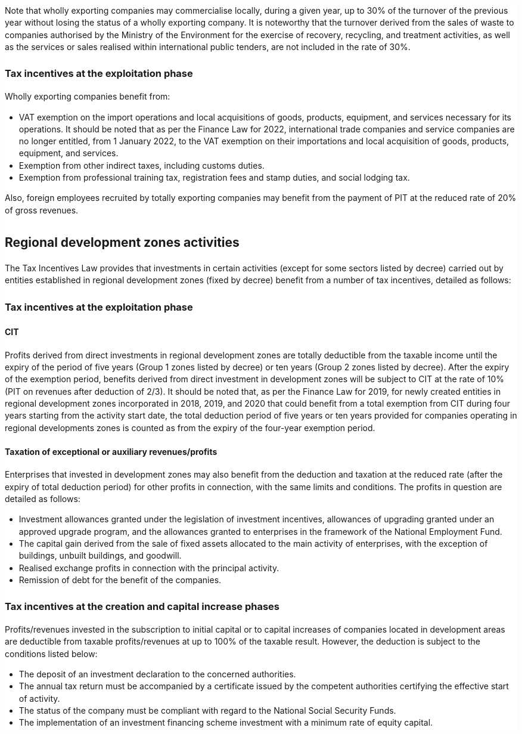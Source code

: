 
Note that wholly exporting companies may commercialise locally, during a given year, up to 30% of the turnover of the previous year without losing the status of a wholly exporting company. It is noteworthy that the turnover derived from the sales of waste to companies authorised by the Ministry of the Environment for the exercise of recovery, recycling, and treatment activities, as well as the services or sales realised within international public tenders, are not included in the rate of 30%.
### Tax incentives at the exploitation phase
Wholly exporting companies benefit from:
  * VAT exemption on the import operations and local acquisitions of goods, products, equipment, and services necessary for its operations. It should be noted that as per the Finance Law for 2022, international trade companies and service companies are no longer entitled, from 1 January 2022, to the VAT exemption on their importations and local acquisition of goods, products, equipment, and services.
  * Exemption from other indirect taxes, including customs duties.
  * Exemption from professional training tax, registration fees and stamp duties, and social lodging tax.


Also, foreign employees recruited by totally exporting companies may benefit from the payment of PIT at the reduced rate of 20% of gross revenues.
## Regional development zones activities
The Tax Incentives Law provides that investments in certain activities (except for some sectors listed by decree) carried out by entities established in regional development zones (fixed by decree) benefit from a number of tax incentives, detailed as follows:
### Tax incentives at the exploitation phase
#### CIT
Profits derived from direct investments in regional development zones are totally deductible from the taxable income until the expiry of the period of five years (Group 1 zones listed by decree) or ten years (Group 2 zones listed by decree).
After the expiry of the exemption period, benefits derived from direct investment in development zones will be subject to CIT at the rate of 10% (PIT on revenues after deduction of 2/3).
It should be noted that, as per the Finance Law for 2019, for newly created entities in regional development zones incorporated in 2018, 2019, and 2020 that could benefit from a total exemption from CIT during four years starting from the activity start date, the total deduction period of five years or ten years provided for companies operating in regional developments zones is counted as from the expiry of the four-year exemption period.
#### Taxation of exceptional or auxiliary revenues/profits
Enterprises that invested in development zones may also benefit from the deduction and taxation at the reduced rate (after the expiry of total deduction period) for other profits in connection, with the same limits and conditions. The profits in question are detailed as follows:
  * Investment allowances granted under the legislation of investment incentives, allowances of upgrading granted under an approved upgrade program, and the allowances granted to enterprises in the framework of the National Employment Fund.
  * The capital gain derived from the sale of fixed assets allocated to the main activity of enterprises, with the exception of buildings, unbuilt buildings, and goodwill.
  * Realised exchange profits in connection with the principal activity.
  * Remission of debt for the benefit of the companies.


### Tax incentives at the creation and capital increase phases
Profits/revenues invested in the subscription to initial capital or to capital increases of companies located in development areas are deductible from taxable profits/revenues at up to 100% of the taxable result. However, the deduction is subject to the conditions listed below:
  * The deposit of an investment declaration to the concerned authorities.
  * The annual tax return must be accompanied by a certificate issued by the competent authorities certifying the effective start of activity.
  * The status of the company must be compliant with regard to the National Social Security Funds.
  * The implementation of an investment financing scheme investment with a minimum rate of equity capital.
